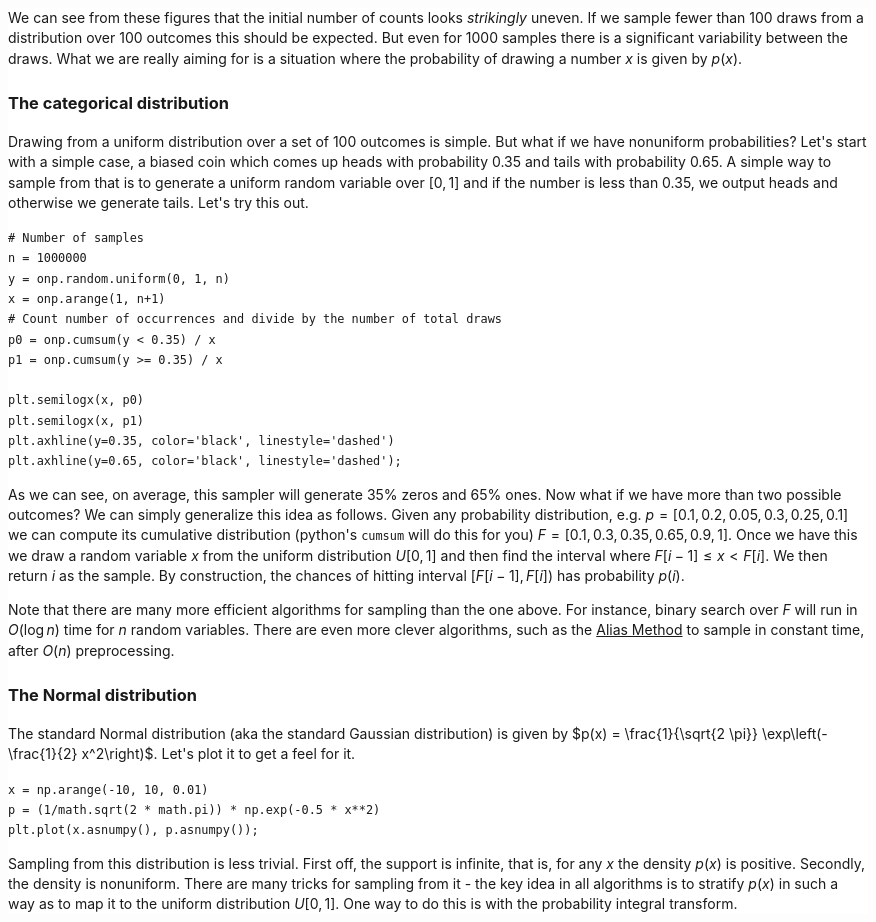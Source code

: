 We can see from these figures that the initial number of counts looks *strikingly* uneven. If we sample fewer than 100 draws from a distribution over
100 outcomes this should be expected. But even for 1000 samples there is a
significant variability between the draws. What we are really aiming for is a
situation where the probability of drawing a number $x$ is given by $p(x)$.

### The categorical distribution

Drawing from a uniform distribution over a set of 100 outcomes is simple. But what if we have nonuniform probabilities? Let's start with a simple case, a biased coin which comes up heads with probability 0.35 and tails with probability 0.65. A simple way to sample from that is to generate a uniform random variable over $[0,1]$ and if the number is less than $0.35$, we output heads and otherwise we generate tails. Let's try this out.

```{.python .input}
# Number of samples
n = 1000000
y = onp.random.uniform(0, 1, n)
x = onp.arange(1, n+1)
# Count number of occurrences and divide by the number of total draws
p0 = onp.cumsum(y < 0.35) / x
p1 = onp.cumsum(y >= 0.35) / x

plt.semilogx(x, p0)
plt.semilogx(x, p1)
plt.axhline(y=0.35, color='black', linestyle='dashed')
plt.axhline(y=0.65, color='black', linestyle='dashed');
```

As we can see, on average, this sampler will generate 35% zeros and 65% ones.
Now what if we have more than two possible outcomes? We can simply generalize
this idea as follows. Given any probability distribution, e.g. $p = [0.1, 0.2, 0.05, 0.3, 0.25, 0.1]$ we can compute its cumulative distribution (python's ``cumsum`` will do this for you) $F = [0.1, 0.3, 0.35, 0.65, 0.9, 1]$. Once we have this we draw a random variable $x$ from the uniform distribution $U[0,1]$ and then find the interval where $F[i-1] \leq x < F[i]$. We then return $i$ as the sample. By construction, the chances of hitting interval $[F[i-1], F[i])$ has probability $p(i)$.

Note that there are many more efficient algorithms for sampling than the one above. For instance, binary search over $F$ will run in $O(\log n)$ time for $n$ random variables. There are even more clever algorithms, such as the [Alias
Method](https://en.wikipedia.org/wiki/Alias_method) to sample in constant time,
after $O(n)$ preprocessing.

### The Normal distribution

The standard Normal distribution (aka the standard Gaussian distribution) is given by $p(x) = \frac{1}{\sqrt{2 \pi}} \exp\left(-\frac{1}{2} x^2\right)$. Let's plot it to get a feel for it.

```{.python .input}
x = np.arange(-10, 10, 0.01)
p = (1/math.sqrt(2 * math.pi)) * np.exp(-0.5 * x**2)
plt.plot(x.asnumpy(), p.asnumpy());
```

Sampling from this distribution is less trivial. First off, the support is
infinite, that is, for any $x$ the density $p(x)$ is positive. Secondly, the
density is nonuniform. There are many tricks for sampling from it - the key idea in all algorithms is to stratify $p(x)$ in such a way as to map it to the
uniform distribution $U[0,1]$. One way to do this is with the probability
integral transform.
